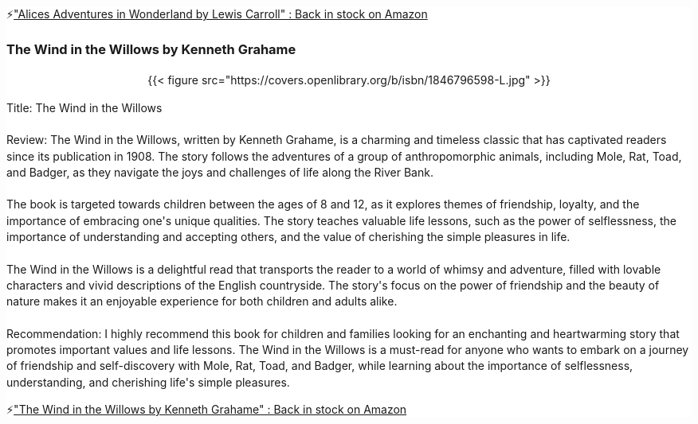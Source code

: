 <p>⚡<a id="aflink" href="https://www.amazon.com/gp/search?ie=UTF8&tag=klayu00-20&linkCode=ur2&linkId=6639bed89a8ad8dd2705e40644eb43d3&camp=1789&creative=9325&index=books&keywords=Alices Adventures in Wonderland by Lewis Carroll" class="one" target="_blank" title='"Alices Adventures in Wonderland by Lewis Carroll" : Back in stock on Amazon'>"Alices Adventures in Wonderland by Lewis Carroll" : Back in stock on Amazon</a></p>

### The Wind in the Willows by Kenneth Grahame
<center>
{{< figure src="https://covers.openlibrary.org/b/isbn/1846796598-L.jpg" >}}
</center>

Title: The Wind in the Willows</br></br>
Review: The Wind in the Willows, written by Kenneth Grahame, is a charming and timeless classic that has captivated readers since its publication in 1908. The story follows the adventures of a group of anthropomorphic animals, including Mole, Rat, Toad, and Badger, as they navigate the joys and challenges of life along the River Bank.</br></br>
The book is targeted towards children between the ages of 8 and 12, as it explores themes of friendship, loyalty, and the importance of embracing one's unique qualities. The story teaches valuable life lessons, such as the power of selflessness, the importance of understanding and accepting others, and the value of cherishing the simple pleasures in life.</br></br>
The Wind in the Willows is a delightful read that transports the reader to a world of whimsy and adventure, filled with lovable characters and vivid descriptions of the English countryside. The story's focus on the power of friendship and the beauty of nature makes it an enjoyable experience for both children and adults alike.</br></br>
Recommendation: I highly recommend this book for children and families looking for an enchanting and heartwarming story that promotes important values and life lessons. The Wind in the Willows is a must-read for anyone who wants to embark on a journey of friendship and self-discovery with Mole, Rat, Toad, and Badger, while learning about the importance of selflessness, understanding, and cherishing life's simple pleasures.</br>

<p>⚡<a id="aflink" href="https://www.amazon.com/gp/search?ie=UTF8&tag=klayu00-20&linkCode=ur2&linkId=6639bed89a8ad8dd2705e40644eb43d3&camp=1789&creative=9325&index=books&keywords=The Wind in the Willows by Kenneth Grahame" class="one" target="_blank" title='"The Wind in the Willows by Kenneth Grahame" : Back in stock on Amazon'>"The Wind in the Willows by Kenneth Grahame" : Back in stock on Amazon</a></p>

